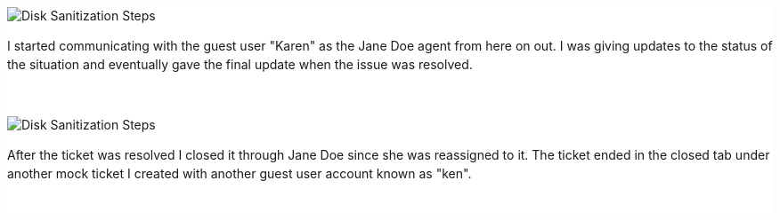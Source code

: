 <p>
<img src="https://i.imgur.com/jvmKklp.png" height="80%" width="80%" alt="Disk Sanitization Steps"/>
</p>
<p>
I started communicating with the guest user "Karen" as the Jane Doe agent from here on out. I was giving updates to the status of the situation and eventually gave the final update when the issue was resolved.
</p>
<br />

<p>
<img src="https://i.imgur.com/B4Km8hT.png" height="80%" width="80%" alt="Disk Sanitization Steps"/>
</p>
<p>
After the ticket was resolved I closed it through Jane Doe since she was reassigned to it. The ticket ended in the closed tab under another mock ticket I created with another guest user account known as "ken".
</p>
<br />
